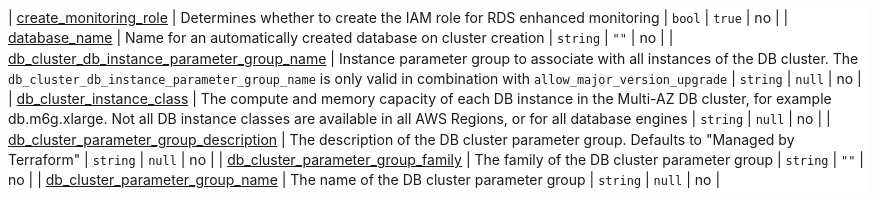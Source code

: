 | <a name="input_create_monitoring_role"></a> [create_monitoring_role](#input_create_monitoring_role)                                                                | Determines whether to create the IAM role for RDS enhanced monitoring                                                                                                                                                                                                                                                                                                                                                                                                                                 | `bool`              | `true`                                                               |    no    |
| <a name="input_database_name"></a> [database_name](#input_database_name)                                                                                           | Name for an automatically created database on cluster creation                                                                                                                                                                                                                                                                                                                                                                                                                                        | `string`            | `""`                                                                 |    no    |
| <a name="input_db_cluster_db_instance_parameter_group_name"></a> [db_cluster_db_instance_parameter_group_name](#input_db_cluster_db_instance_parameter_group_name) | Instance parameter group to associate with all instances of the DB cluster. The `db_cluster_db_instance_parameter_group_name` is only valid in combination with `allow_major_version_upgrade`                                                                                                                                                                                                                                                                                                         | `string`            | `null`                                                               |    no    |
| <a name="input_db_cluster_instance_class"></a> [db_cluster_instance_class](#input_db_cluster_instance_class)                                                       | The compute and memory capacity of each DB instance in the Multi-AZ DB cluster, for example db.m6g.xlarge. Not all DB instance classes are available in all AWS Regions, or for all database engines                                                                                                                                                                                                                                                                                                  | `string`            | `null`                                                               |    no    |
| <a name="input_db_cluster_parameter_group_description"></a> [db_cluster_parameter_group_description](#input_db_cluster_parameter_group_description)                | The description of the DB cluster parameter group. Defaults to "Managed by Terraform"                                                                                                                                                                                                                                                                                                                                                                                                                 | `string`            | `null`                                                               |    no    |
| <a name="input_db_cluster_parameter_group_family"></a> [db_cluster_parameter_group_family](#input_db_cluster_parameter_group_family)                               | The family of the DB cluster parameter group                                                                                                                                                                                                                                                                                                                                                                                                                                                          | `string`            | `""`                                                                 |    no    |
| <a name="input_db_cluster_parameter_group_name"></a> [db_cluster_parameter_group_name](#input_db_cluster_parameter_group_name)                                     | The name of the DB cluster parameter group                                                                                                                                                                                                                                                                                                                                                                                                                                                            | `string`            | `null`                                                               |    no    |